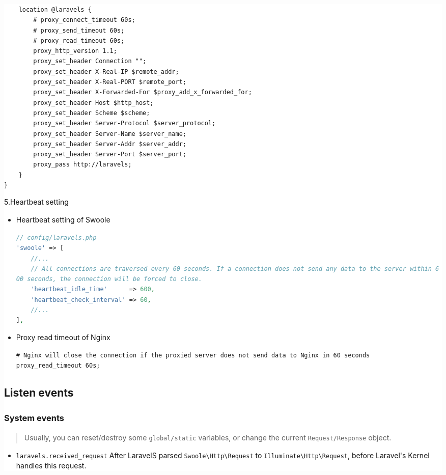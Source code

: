 ```nginx
    location @laravels {
        # proxy_connect_timeout 60s;
        # proxy_send_timeout 60s;
        # proxy_read_timeout 60s;
        proxy_http_version 1.1;
        proxy_set_header Connection "";
        proxy_set_header X-Real-IP $remote_addr;
        proxy_set_header X-Real-PORT $remote_port;
        proxy_set_header X-Forwarded-For $proxy_add_x_forwarded_for;
        proxy_set_header Host $http_host;
        proxy_set_header Scheme $scheme;
        proxy_set_header Server-Protocol $server_protocol;
        proxy_set_header Server-Name $server_name;
        proxy_set_header Server-Addr $server_addr;
        proxy_set_header Server-Port $server_port;
        proxy_pass http://laravels;
    }
}
```

5.Heartbeat setting

- Heartbeat setting of Swoole

    ```php
    // config/laravels.php
    'swoole' => [
        //...
        // All connections are traversed every 60 seconds. If a connection does not send any data to the server within 600 seconds, the connection will be forced to close.
        'heartbeat_idle_time'      => 600,
        'heartbeat_check_interval' => 60,
        //...
    ],
    ```

- Proxy read timeout of Nginx

    ```nginx
    # Nginx will close the connection if the proxied server does not send data to Nginx in 60 seconds
    proxy_read_timeout 60s;
    ```

## Listen events

### System events
> Usually, you can reset/destroy some `global/static` variables, or change the current `Request/Response` object.

- `laravels.received_request` After LaravelS parsed `Swoole\Http\Request` to `Illuminate\Http\Request`, before Laravel's Kernel handles this request.
